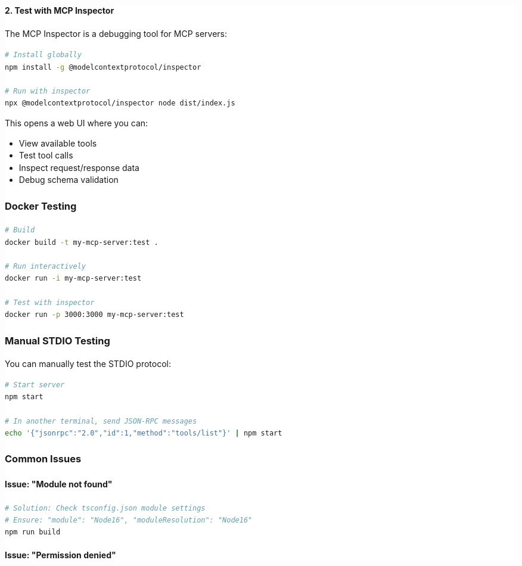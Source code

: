 #### 2. Test with MCP Inspector

The MCP Inspector is a debugging tool for MCP servers:

```bash
# Install globally
npm install -g @modelcontextprotocol/inspector

# Run with inspector
npx @modelcontextprotocol/inspector node dist/index.js
```

This opens a web UI where you can:
- View available tools
- Test tool calls
- Inspect request/response data
- Debug schema validation

### Docker Testing

```bash
# Build
docker build -t my-mcp-server:test .

# Run interactively
docker run -i my-mcp-server:test

# Test with inspector
docker run -p 3000:3000 my-mcp-server:test
```

### Manual STDIO Testing

You can manually test the STDIO protocol:

```bash
# Start server
npm start

# In another terminal, send JSON-RPC messages
echo '{"jsonrpc":"2.0","id":1,"method":"tools/list"}' | npm start
```

### Common Issues

#### Issue: "Module not found"

```bash
# Solution: Check tsconfig.json module settings
# Ensure: "module": "Node16", "moduleResolution": "Node16"
npm run build
```

#### Issue: "Permission denied"

